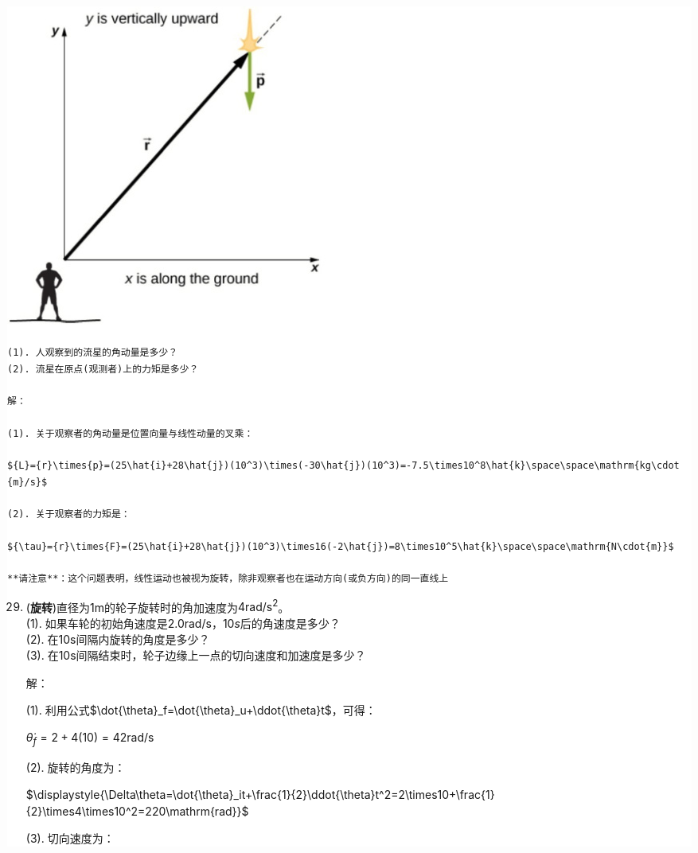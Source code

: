 ![Alt text](image-007.jpg)

    (1). 人观察到的流星的角动量是多少？  
    (2). 流星在原点(观测者)上的力矩是多少？

    解：

    (1). 关于观察者的角动量是位置向量与线性动量的叉乘：

    ${L}={r}\times{p}=(25\hat{i}+28\hat{j})(10^3)\times(-30\hat{j})(10^3)=-7.5\times10^8\hat{k}\space\space\mathrm{kg\cdot{m}/s}$

    (2). 关于观察者的力矩是：

    ${\tau}={r}\times{F}=(25\hat{i}+28\hat{j})(10^3)\times16(-2\hat{j})=8\times10^5\hat{k}\space\space\mathrm{N\cdot{m}}$

    **请注意**：这个问题表明，线性运动也被视为旋转，除非观察者也在运动方向(或负方向)的同一直线上

29. (**旋转**)直径为$1\mathrm{m}$的轮子旋转时的角加速度为$4\mathrm{rad/s^2}$。  
    (1). 如果车轮的初始角速度是$2.0\mathrm{rad/s}$，$10 s$后的角速度是多少？  
    (2). 在$10\mathrm{s}$间隔内旋转的角度是多少？  
    (3). 在$10\mathrm{s}$间隔结束时，轮子边缘上一点的切向速度和加速度是多少？

    解：

    (1). 利用公式$\dot{\theta}_f=\dot{\theta}_u+\ddot{\theta}t$，可得：

    $\dot{\theta}_f=2+4(10)=42\mathrm{rad/s}$

    (2). 旋转的角度为：

    $\displaystyle{\Delta\theta=\dot{\theta}_it+\frac{1}{2}\ddot{\theta}t^2=2\times10+\frac{1}{2}\times4\times10^2=220\mathrm{rad}}$

    (3). 切向速度为：

